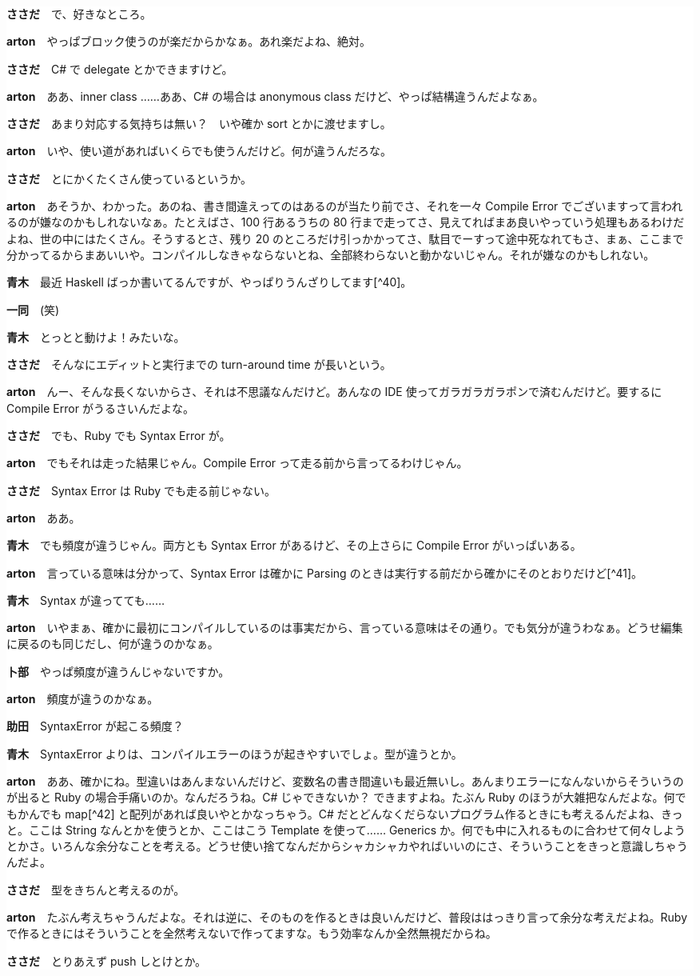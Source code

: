 __ささだ__　で、好きなところ。

__arton__　やっぱブロック使うのが楽だからかなぁ。あれ楽だよね、絶対。

__ささだ__　C# で delegate とかできますけど。

__arton__　ああ、inner class ……ああ、C# の場合は anonymous class だけど、やっぱ結構違うんだよなぁ。

__ささだ__　あまり対応する気持ちは無い？　いや確か sort とかに渡せますし。

__arton__　いや、使い道があればいくらでも使うんだけど。何が違うんだろな。

__ささだ__　とにかくたくさん使っているというか。

__arton__　あそうか、わかった。あのね、書き間違えってのはあるのが当たり前でさ、それを一々 Compile Error でございますって言われるのが嫌なのかもしれないなぁ。たとえばさ、100 行あるうちの 80 行まで走ってさ、見えてればまあ良いやっていう処理もあるわけだよね、世の中にはたくさん。そうするとさ、残り 20 のところだけ引っかかってさ、駄目でーすって途中死なれてもさ、まぁ、ここまで分かってるからまあいいや。コンパイルしなきゃならないとね、全部終わらないと動かないじゃん。それが嫌なのかもしれない。

__青木__　最近 Haskell ばっか書いてるんですが、やっぱりうんざりしてます[^40]。

__一同__　(笑)

__青木__　とっとと動けよ！みたいな。

__ささだ__　そんなにエディットと実行までの turn-around time が長いという。

__arton__　んー、そんな長くないからさ、それは不思議なんだけど。あんなの IDE 使ってガラガラガラポンで済むんだけど。要するに Compile Error がうるさいんだよな。

__ささだ__　でも、Ruby でも Syntax Error が。

__arton__　でもそれは走った結果じゃん。Compile Error って走る前から言ってるわけじゃん。

__ささだ__　Syntax Error は Ruby でも走る前じゃない。

__arton__　ああ。

__青木__　でも頻度が違うじゃん。両方とも Syntax Error があるけど、その上さらに Compile Error がいっぱいある。

__arton__　言っている意味は分かって、Syntax Error は確かに Parsing のときは実行する前だから確かにそのとおりだけど[^41]。

__青木__　Syntax が違ってても……

__arton__　いやまぁ、確かに最初にコンパイルしているのは事実だから、言っている意味はその通り。でも気分が違うわなぁ。どうせ編集に戻るのも同じだし、何が違うのかなぁ。

__卜部__　やっぱ頻度が違うんじゃないですか。

__arton__　頻度が違うのかなぁ。

__助田__　SyntaxError が起こる頻度？

__青木__　SyntaxError よりは、コンパイルエラーのほうが起きやすいでしょ。型が違うとか。

__arton__　ああ、確かにね。型違いはあんまないんだけど、変数名の書き間違いも最近無いし。あんまりエラーになんないからそういうのが出ると  Ruby の場合手痛いのか。なんだろうね。C# じゃできないか？ できますよね。たぶん Ruby のほうが大雑把なんだよな。何でもかんでも map[^42] と配列があれば良いやとかなっちゃう。C# だとどんなくだらないプログラム作るときにも考えるんだよね、きっと。ここは String なんとかを使うとか、ここはこう Template を使って…… Generics か。何でも中に入れるものに合わせて何々しようとかさ。いろんな余分なことを考える。どうせ使い捨てなんだからシャカシャカやればいいのにさ、そういうことをきっと意識しちゃうんだよ。

__ささだ__　型をきちんと考えるのが。

__arton__　たぶん考えちゃうんだよな。それは逆に、そのものを作るときは良いんだけど、普段ははっきり言って余分な考えだよね。Ruby で作るときにはそういうことを全然考えないで作ってますな。もう効率なんか全然無視だからね。

__ささだ__　とりあえず push しとけとか。
